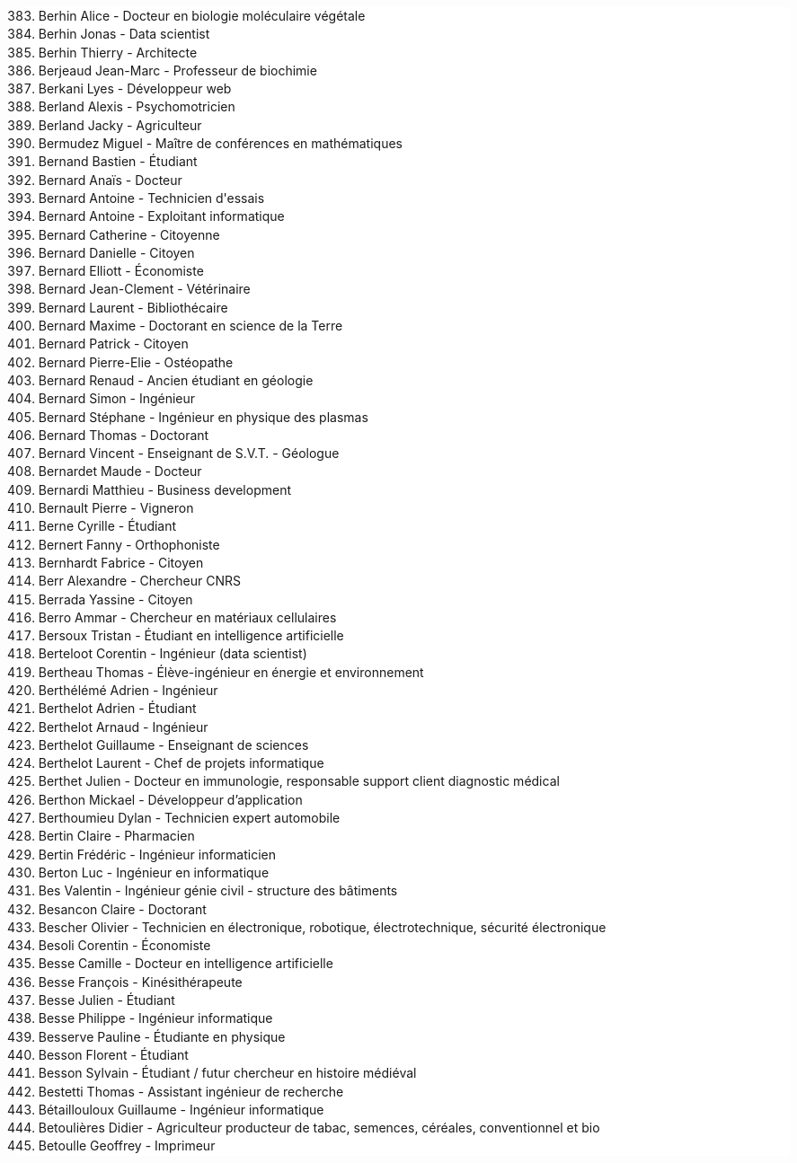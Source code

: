 383. Berhin Alice - Docteur en biologie moléculaire végétale  
384. Berhin Jonas - Data scientist  
385. Berhin Thierry - Architecte  
386. Berjeaud Jean-Marc - Professeur de biochimie  
387. Berkani Lyes - Développeur web  
388. Berland Alexis - Psychomotricien  
389. Berland Jacky - Agriculteur  
390. Bermudez Miguel - Maître de conférences en mathématiques  
391. Bernand Bastien - Étudiant  
392. Bernard Anaïs - Docteur  
393. Bernard Antoine - Technicien d'essais  
394. Bernard Antoine - Exploitant informatique  
395. Bernard Catherine - Citoyenne  
396. Bernard Danielle - Citoyen  
397. Bernard Elliott - Économiste  
398. Bernard Jean-Clement - Vétérinaire  
399. Bernard Laurent - Bibliothécaire  
400. Bernard Maxime - Doctorant en science de la Terre  
401. Bernard Patrick - Citoyen  
402. Bernard Pierre-Elie - Ostéopathe  
403. Bernard Renaud - Ancien étudiant en géologie  
404. Bernard Simon - Ingénieur  
405. Bernard Stéphane - Ingénieur en physique des plasmas  
406. Bernard Thomas - Doctorant  
407. Bernard Vincent - Enseignant de S.V.T. - Géologue  
408. Bernardet Maude - Docteur  
409. Bernardi Matthieu - Business development  
410. Bernault Pierre - Vigneron  
411. Berne Cyrille - Étudiant  
412. Bernert Fanny - Orthophoniste  
413. Bernhardt Fabrice - Citoyen  
414. Berr Alexandre - Chercheur CNRS  
415. Berrada Yassine - Citoyen  
416. Berro Ammar - Chercheur en matériaux cellulaires  
417. Bersoux Tristan - Étudiant en intelligence artificielle  
418. Berteloot Corentin - Ingénieur (data scientist)  
419. Bertheau Thomas - Élève-ingénieur en énergie et environnement  
420. Berthélémé Adrien - Ingénieur  
421. Berthelot Adrien - Étudiant  
422. Berthelot Arnaud - Ingénieur  
423. Berthelot Guillaume - Enseignant de sciences  
424. Berthelot Laurent - Chef de projets informatique  
425. Berthet Julien - Docteur en immunologie, responsable support client diagnostic médical  
426. Berthon Mickael - Développeur d’application  
427. Berthoumieu Dylan - Technicien expert automobile  
428. Bertin Claire - Pharmacien  
429. Bertin Frédéric - Ingénieur informaticien  
430. Berton Luc - Ingénieur en informatique  
431. Bes Valentin - Ingénieur génie civil - structure des bâtiments  
432. Besancon Claire - Doctorant  
433. Bescher Olivier - Technicien en électronique, robotique, électrotechnique, sécurité électronique  
434. Besoli Corentin - Économiste  
435. Besse Camille - Docteur en intelligence artificielle  
436. Besse François - Kinésithérapeute  
437. Besse Julien - Étudiant  
438. Besse Philippe - Ingénieur informatique  
439. Besserve Pauline - Étudiante en physique  
440. Besson Florent - Étudiant  
441. Besson Sylvain - Étudiant / futur chercheur en histoire médiéval  
442. Bestetti Thomas - Assistant ingénieur de recherche  
443. Bétaillouloux Guillaume - Ingénieur informatique  
444. Betoulières Didier - Agriculteur producteur de tabac, semences, céréales, conventionnel et bio  
445. Betoulle Geoffrey - Imprimeur  
